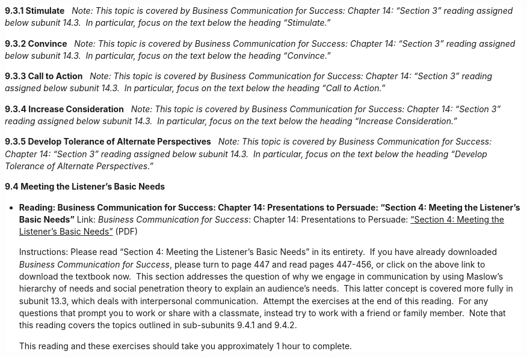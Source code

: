 **9.3.1 Stimulate** <span id="9.3.1"></span> 
*Note: This topic is covered by Business Communication for Success:
Chapter 14: “Section 3” reading assigned below subunit 14.3.  In
particular, focus on the text below the heading “Stimulate.”*

**9.3.2 Convince** <span id="9.3.2"></span> 
*Note: This topic is covered by Business Communication for Success:
Chapter 14: “Section 3” reading assigned below subunit 14.3.  In
particular, focus on the text below the heading “Convince.”*

**9.3.3 Call to Action** <span id="9.3.3"></span> 
*Note: This topic is covered by Business Communication for Success:
Chapter 14: “Section 3” reading assigned below subunit 14.3.  In
particular, focus on the text below the heading “Call to Action.”*

**9.3.4 Increase Consideration** <span id="9.3.4"></span> 
*Note: This topic is covered by Business Communication for Success:
Chapter 14: “Section 3” reading assigned below subunit 14.3.  In
particular, focus on the text below the heading “Increase
Consideration.”*

**9.3.5 Develop Tolerance of Alternate Perspectives** <span
id="9.3.5"></span> 
*Note: This topic is covered by Business Communication for Success:
Chapter 14: “Section 3” reading assigned below subunit 14.3.  In
particular, focus on the text below the heading “Develop Tolerance of
Alternate Perspectives.”*

**9.4 Meeting the Listener’s Basic Needs** <span id="9.4"></span> 
-   **Reading: Business Communication for Success: Chapter 14:
    Presentations to Persuade: “Section 4: Meeting the Listener’s Basic
    Needs”**
    Link: *Business Communication for Success*: Chapter 14:
    Presentations to Persuade: [“Section 4: Meeting the Listener’s Basic
    Needs](http://www.saylor.org/site/textbooks/Business%20Communication%20for%20Success.pdf)[”](http://www.saylor.org/site/wp-content/uploads/2012/08/BUS2109.4-Fixed.pdf)
    (PDF)  
      
     Instructions: Please read “Section 4: Meeting the Listener’s Basic
    Needs” in its entirety.  If you have already downloaded *Business
    Communication for Success*, please turn to page 447 and read pages
    447-456, or click on the above link to download the textbook now. 
    This section addresses the question of why we engage in
    communication by using Maslow’s hierarchy of needs and social
    penetration theory to explain an audience’s needs.  This latter
    concept is covered more fully in subunit 13.3, which deals with
    interpersonal communication.  Attempt the exercises at the end of
    this reading.  For any questions that prompt you to work or share
    with a classmate, instead try to work with a friend or family
    member.  Note that this reading covers the topics outlined in
    sub-subunits 9.4.1 and 9.4.2.  
      
     This reading and these exercises should take you approximately 1
    hour to complete.  
      